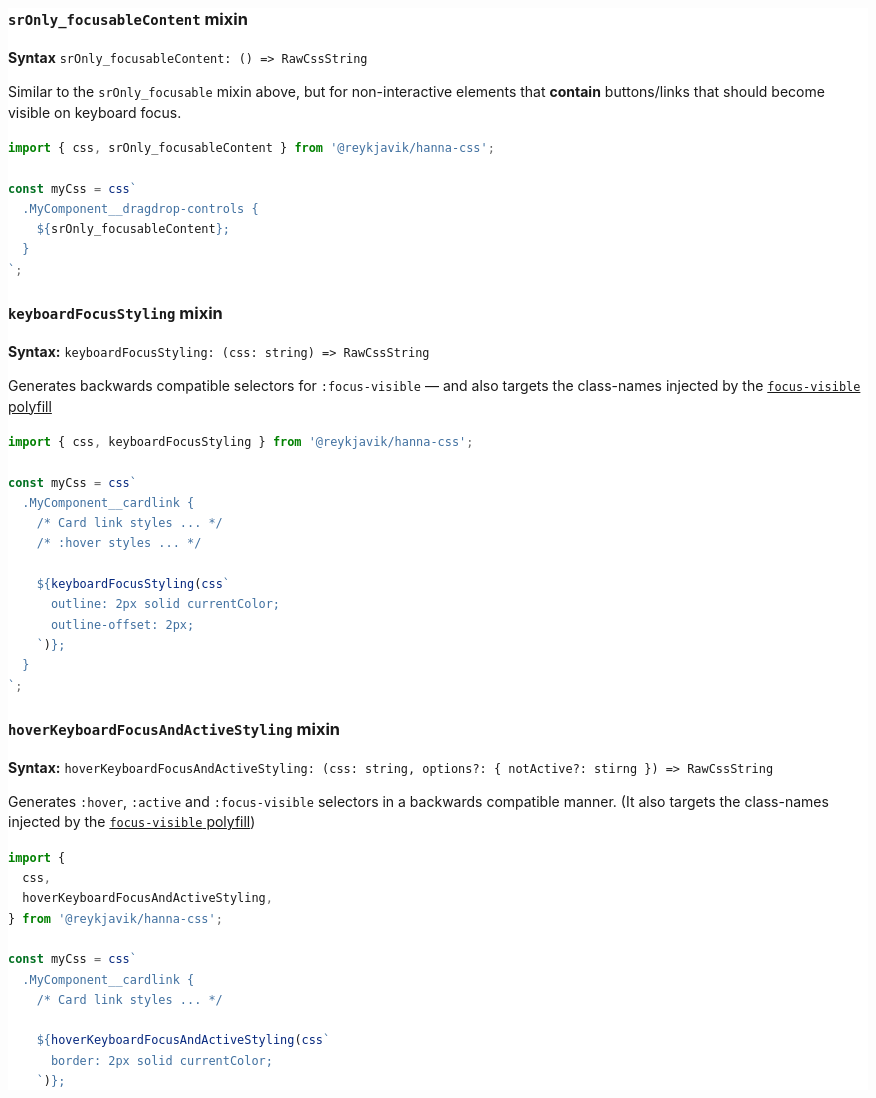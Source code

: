 ### `srOnly_focusableContent` mixin

**Syntax** `srOnly_focusableContent: () => RawCssString`

Similar to the `srOnly_focusable` mixin above, but for non-interactive
elements that **contain** buttons/links that should become visible on keyboard
focus.

```js
import { css, srOnly_focusableContent } from '@reykjavik/hanna-css';

const myCss = css`
  .MyComponent__dragdrop-controls {
    ${srOnly_focusableContent};
  }
`;
```

### `keyboardFocusStyling` mixin

**Syntax:** `keyboardFocusStyling: (css: string) => RawCssString`

Generates backwards compatible selectors for `:focus-visible` — and also
targets the class-names injected by the
[`focus-visible` polyfill](https://www.npmjs.com/package/@reykjavik/hanna-utils#focus-visible-polyfill)

```js
import { css, keyboardFocusStyling } from '@reykjavik/hanna-css';

const myCss = css`
  .MyComponent__cardlink {
    /* Card link styles ... */
    /* :hover styles ... */

    ${keyboardFocusStyling(css`
      outline: 2px solid currentColor;
      outline-offset: 2px;
    `)};
  }
`;
```

### `hoverKeyboardFocusAndActiveStyling` mixin

**Syntax:**
`hoverKeyboardFocusAndActiveStyling: (css: string, options?: { notActive?: stirng }) => RawCssString`

Generates `:hover`, `:active` and `:focus-visible` selectors in a backwards
compatible manner. (It also targets the class-names injected by the
[`focus-visible` polyfill](https://www.npmjs.com/package/@reykjavik/hanna-utils#focus-visible-polyfill))

```js
import {
  css,
  hoverKeyboardFocusAndActiveStyling,
} from '@reykjavik/hanna-css';

const myCss = css`
  .MyComponent__cardlink {
    /* Card link styles ... */

    ${hoverKeyboardFocusAndActiveStyling(css`
      border: 2px solid currentColor;
    `)};
```
